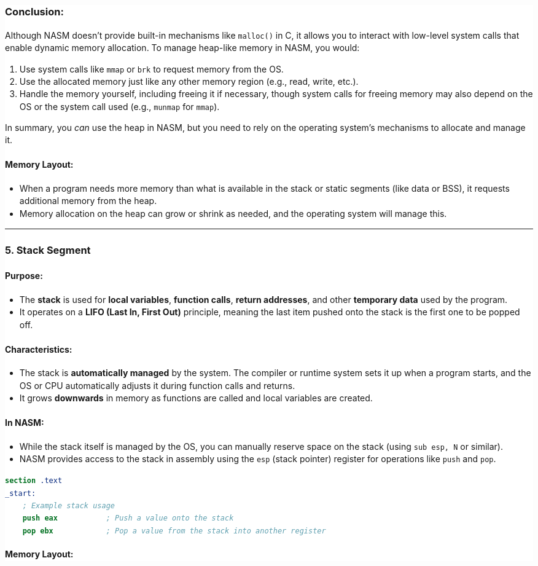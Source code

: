 ### Conclusion:

Although NASM doesn’t provide built-in mechanisms like `malloc()` in C, it allows you to interact with low-level system calls that enable dynamic memory allocation. To manage heap-like memory in NASM, you would:

1. Use system calls like `mmap` or `brk` to request memory from the OS.
2. Use the allocated memory just like any other memory region (e.g., read, write, etc.).
3. Handle the memory yourself, including freeing it if necessary, though system calls for freeing memory may also depend on the OS or the system call used (e.g., `munmap` for `mmap`).

In summary, you _can_ use the heap in NASM, but you need to rely on the operating system’s mechanisms to allocate and manage it.

#### Memory Layout:

- When a program needs more memory than what is available in the stack or static segments (like data or BSS), it requests additional memory from the heap.
- Memory allocation on the heap can grow or shrink as needed, and the operating system will manage this.

---

### 5. **Stack Segment**

#### Purpose:

- The **stack** is used for **local variables**, **function calls**, **return addresses**, and other **temporary data** used by the program.
- It operates on a **LIFO (Last In, First Out)** principle, meaning the last item pushed onto the stack is the first one to be popped off.

#### Characteristics:

- The stack is **automatically managed** by the system. The compiler or runtime system sets it up when a program starts, and the OS or CPU automatically adjusts it during function calls and returns.
- It grows **downwards** in memory as functions are called and local variables are created.

#### In NASM:

- While the stack itself is managed by the OS, you can manually reserve space on the stack (using `sub esp, N` or similar).
- NASM provides access to the stack in assembly using the `esp` (stack pointer) register for operations like `push` and `pop`.

```nasm
section .text
_start:
    ; Example stack usage
    push eax           ; Push a value onto the stack
    pop ebx            ; Pop a value from the stack into another register
```

#### Memory Layout:
